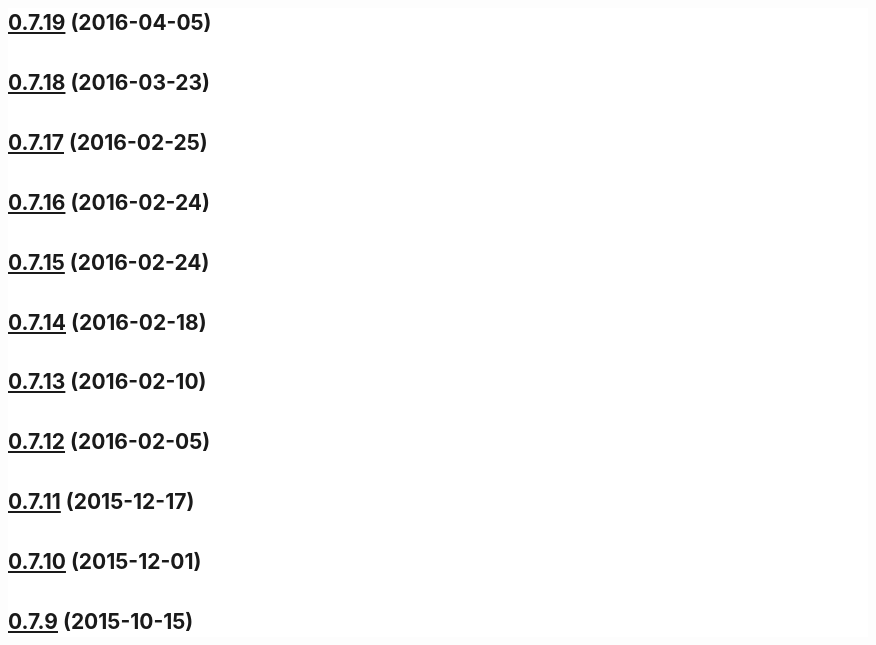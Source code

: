 

## [0.7.19](https://github.com/lei40251/JsSIP/compare/0.7.18...0.7.19) (2016-04-05)



## [0.7.18](https://github.com/lei40251/JsSIP/compare/0.7.17...0.7.18) (2016-03-23)



## [0.7.17](https://github.com/lei40251/JsSIP/compare/0.7.16...0.7.17) (2016-02-25)



## [0.7.16](https://github.com/lei40251/JsSIP/compare/0.7.15...0.7.16) (2016-02-24)



## [0.7.15](https://github.com/lei40251/JsSIP/compare/0.7.14...0.7.15) (2016-02-24)



## [0.7.14](https://github.com/lei40251/JsSIP/compare/0.7.13...0.7.14) (2016-02-18)



## [0.7.13](https://github.com/lei40251/JsSIP/compare/0.7.12...0.7.13) (2016-02-10)



## [0.7.12](https://github.com/lei40251/JsSIP/compare/0.7.11...0.7.12) (2016-02-05)



## [0.7.11](https://github.com/lei40251/JsSIP/compare/0.7.10...0.7.11) (2015-12-17)



## [0.7.10](https://github.com/lei40251/JsSIP/compare/0.7.9...0.7.10) (2015-12-01)



## [0.7.9](https://github.com/lei40251/JsSIP/compare/0.7.8...0.7.9) (2015-10-15)
